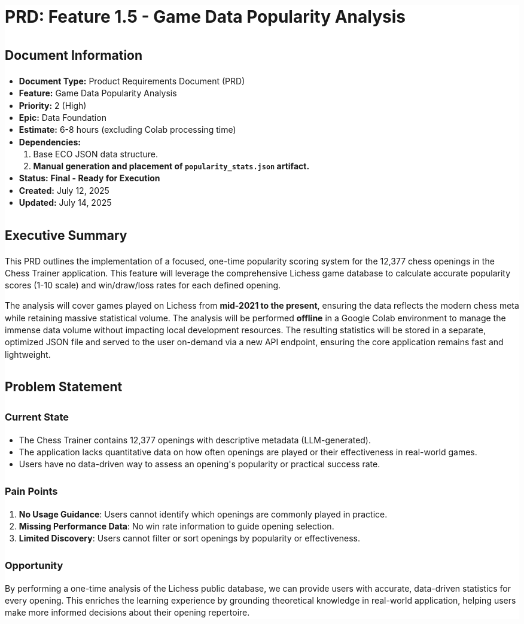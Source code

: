 # PRD: Feature 1.5 - Game Data Popularity Analysis

## Document Information
- **Document Type:** Product Requirements Document (PRD)
- **Feature:** Game Data Popularity Analysis
- **Priority:** 2 (High)
- **Epic:** Data Foundation
- **Estimate:** 6-8 hours (excluding Colab processing time)
- **Dependencies:**
    1. Base ECO JSON data structure.
    2. **Manual generation and placement of `popularity_stats.json` artifact.**
- **Status:** **Final - Ready for Execution**
- **Created:** July 12, 2025
- **Updated:** July 14, 2025

## Executive Summary

This PRD outlines the implementation of a focused, one-time popularity scoring system for the 12,377 chess openings in the Chess Trainer application. This feature will leverage the comprehensive Lichess game database to calculate accurate popularity scores (1-10 scale) and win/draw/loss rates for each defined opening.

The analysis will cover games played on Lichess from **mid-2021 to the present**, ensuring the data reflects the modern chess meta while retaining massive statistical volume. The analysis will be performed **offline** in a Google Colab environment to manage the immense data volume without impacting local development resources. The resulting statistics will be stored in a separate, optimized JSON file and served to the user on-demand via a new API endpoint, ensuring the core application remains fast and lightweight.

## Problem Statement

### Current State
- The Chess Trainer contains 12,377 openings with descriptive metadata (LLM-generated).
- The application lacks quantitative data on how often openings are played or their effectiveness in real-world games.
- Users have no data-driven way to assess an opening's popularity or practical success rate.

### Pain Points
1.  **No Usage Guidance**: Users cannot identify which openings are commonly played in practice.
2.  **Missing Performance Data**: No win rate information to guide opening selection.
3.  **Limited Discovery**: Users cannot filter or sort openings by popularity or effectiveness.

### Opportunity
By performing a one-time analysis of the Lichess public database, we can provide users with accurate, data-driven statistics for every opening. This enriches the learning experience by grounding theoretical knowledge in real-world application, helping users make more informed decisions about their opening repertoire.
